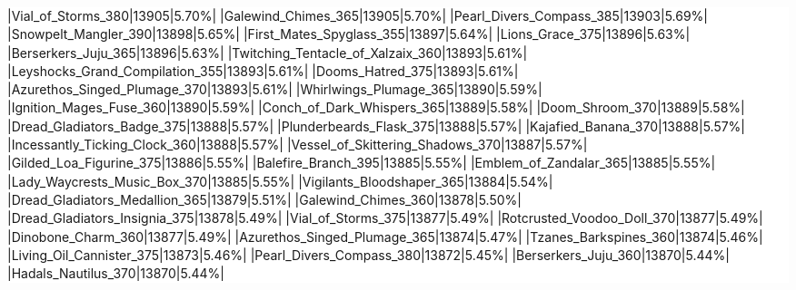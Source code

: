 |Vial_of_Storms_380|13905|5.70%|
|Galewind_Chimes_365|13905|5.70%|
|Pearl_Divers_Compass_385|13903|5.69%|
|Snowpelt_Mangler_390|13898|5.65%|
|First_Mates_Spyglass_355|13897|5.64%|
|Lions_Grace_375|13896|5.63%|
|Berserkers_Juju_365|13896|5.63%|
|Twitching_Tentacle_of_Xalzaix_360|13893|5.61%|
|Leyshocks_Grand_Compilation_355|13893|5.61%|
|Dooms_Hatred_375|13893|5.61%|
|Azurethos_Singed_Plumage_370|13893|5.61%|
|Whirlwings_Plumage_365|13890|5.59%|
|Ignition_Mages_Fuse_360|13890|5.59%|
|Conch_of_Dark_Whispers_365|13889|5.58%|
|Doom_Shroom_370|13889|5.58%|
|Dread_Gladiators_Badge_375|13888|5.57%|
|Plunderbeards_Flask_375|13888|5.57%|
|Kajafied_Banana_370|13888|5.57%|
|Incessantly_Ticking_Clock_360|13888|5.57%|
|Vessel_of_Skittering_Shadows_370|13887|5.57%|
|Gilded_Loa_Figurine_375|13886|5.55%|
|Balefire_Branch_395|13885|5.55%|
|Emblem_of_Zandalar_365|13885|5.55%|
|Lady_Waycrests_Music_Box_370|13885|5.55%|
|Vigilants_Bloodshaper_365|13884|5.54%|
|Dread_Gladiators_Medallion_365|13879|5.51%|
|Galewind_Chimes_360|13878|5.50%|
|Dread_Gladiators_Insignia_375|13878|5.49%|
|Vial_of_Storms_375|13877|5.49%|
|Rotcrusted_Voodoo_Doll_370|13877|5.49%|
|Dinobone_Charm_360|13877|5.49%|
|Azurethos_Singed_Plumage_365|13874|5.47%|
|Tzanes_Barkspines_360|13874|5.46%|
|Living_Oil_Cannister_375|13873|5.46%|
|Pearl_Divers_Compass_380|13872|5.45%|
|Berserkers_Juju_360|13870|5.44%|
|Hadals_Nautilus_370|13870|5.44%|